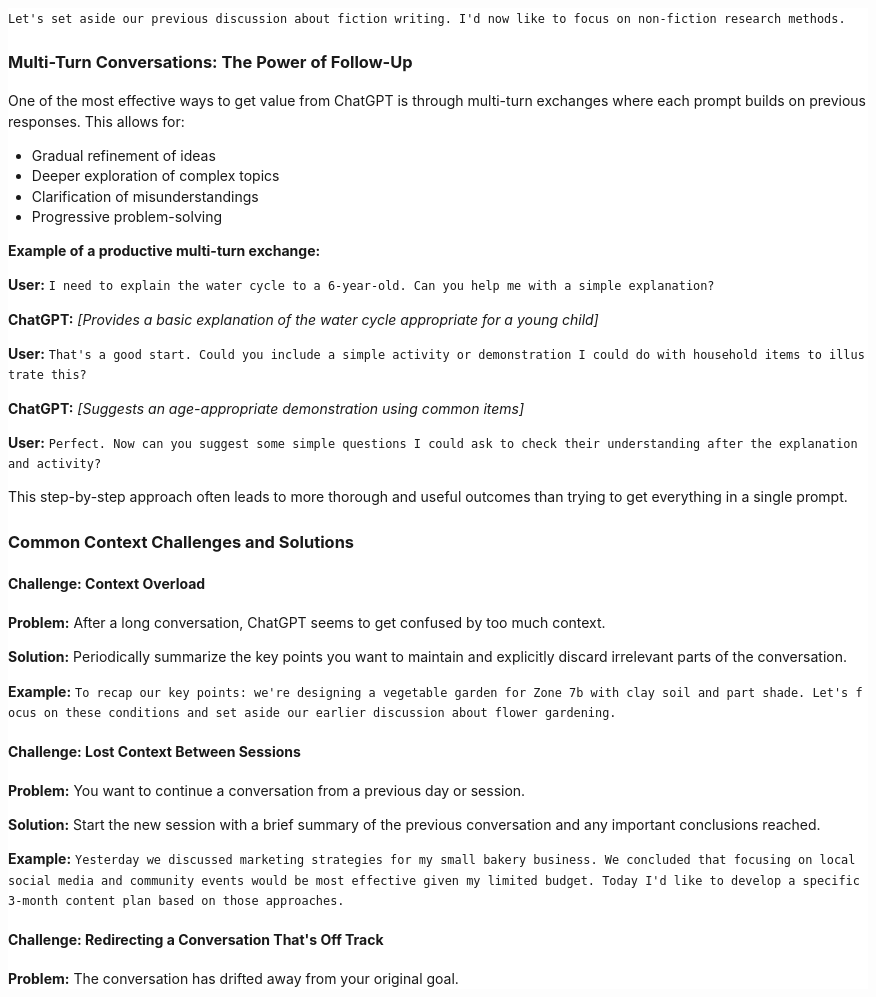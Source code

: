 `Let's set aside our previous discussion about fiction writing. I'd now like to focus on non-fiction research methods.`

### Multi-Turn Conversations: The Power of Follow-Up

One of the most effective ways to get value from ChatGPT is through multi-turn exchanges where each prompt builds on previous responses. This allows for:

- Gradual refinement of ideas
- Deeper exploration of complex topics
- Clarification of misunderstandings
- Progressive problem-solving

**Example of a productive multi-turn exchange:**

**User:** `I need to explain the water cycle to a 6-year-old. Can you help me with a simple explanation?`

**ChatGPT:** *[Provides a basic explanation of the water cycle appropriate for a young child]*

**User:** `That's a good start. Could you include a simple activity or demonstration I could do with household items to illustrate this?`

**ChatGPT:** *[Suggests an age-appropriate demonstration using common items]*

**User:** `Perfect. Now can you suggest some simple questions I could ask to check their understanding after the explanation and activity?`

This step-by-step approach often leads to more thorough and useful outcomes than trying to get everything in a single prompt.

### Common Context Challenges and Solutions

#### Challenge: Context Overload

**Problem:** After a long conversation, ChatGPT seems to get confused by too much context.

**Solution:** Periodically summarize the key points you want to maintain and explicitly discard irrelevant parts of the conversation.

**Example:** `To recap our key points: we're designing a vegetable garden for Zone 7b with clay soil and part shade. Let's focus on these conditions and set aside our earlier discussion about flower gardening.`

#### Challenge: Lost Context Between Sessions

**Problem:** You want to continue a conversation from a previous day or session.

**Solution:** Start the new session with a brief summary of the previous conversation and any important conclusions reached.

**Example:** `Yesterday we discussed marketing strategies for my small bakery business. We concluded that focusing on local social media and community events would be most effective given my limited budget. Today I'd like to develop a specific 3-month content plan based on those approaches.`

#### Challenge: Redirecting a Conversation That's Off Track

**Problem:** The conversation has drifted away from your original goal.
